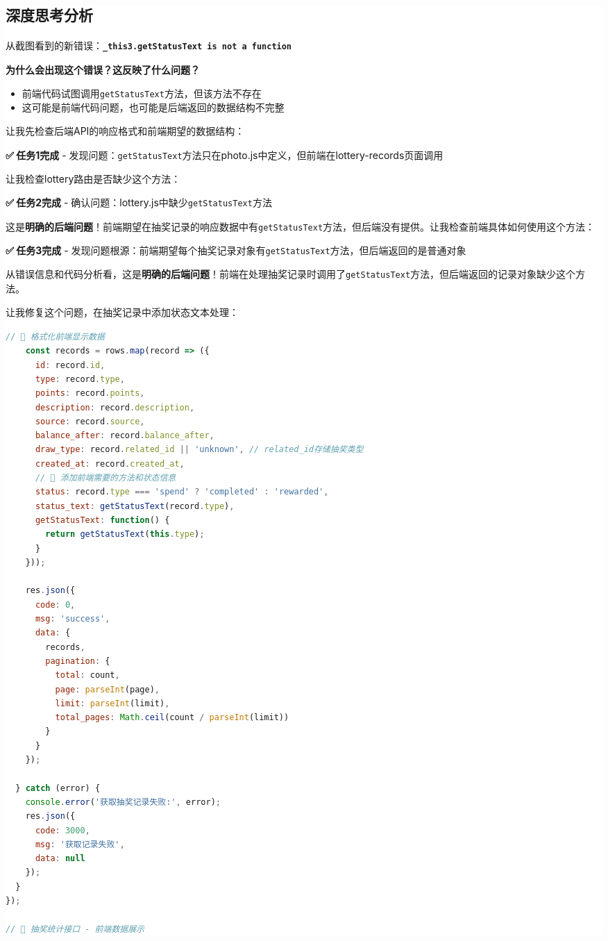 ## 深度思考分析

从截图看到的新错误：**`_this3.getStatusText is not a function`**

**为什么会出现这个错误？这反映了什么问题？**
- 前端代码试图调用`getStatusText`方法，但该方法不存在
- 这可能是前端代码问题，也可能是后端返回的数据结构不完整

让我先检查后端API的响应格式和前端期望的数据结构：

**✅ 任务1完成** - 发现问题：`getStatusText`方法只在photo.js中定义，但前端在lottery-records页面调用

让我检查lottery路由是否缺少这个方法：

**✅ 任务2完成** - 确认问题：lottery.js中缺少`getStatusText`方法

这是**明确的后端问题**！前端期望在抽奖记录的响应数据中有`getStatusText`方法，但后端没有提供。让我检查前端具体如何使用这个方法：

**✅ 任务3完成** - 发现问题根源：前端期望每个抽奖记录对象有`getStatusText`方法，但后端返回的是普通对象

从错误信息和代码分析看，这是**明确的后端问题**！前端在处理抽奖记录时调用了`getStatusText`方法，但后端返回的记录对象缺少这个方法。

让我修复这个问题，在抽奖记录中添加状态文本处理：

```javascript
// 🔴 格式化前端显示数据
    const records = rows.map(record => ({
      id: record.id,
      type: record.type,
      points: record.points,
      description: record.description,
      source: record.source,
      balance_after: record.balance_after,
      draw_type: record.related_id || 'unknown', // related_id存储抽奖类型
      created_at: record.created_at,
      // 🔴 添加前端需要的方法和状态信息
      status: record.type === 'spend' ? 'completed' : 'rewarded',
      status_text: getStatusText(record.type),
      getStatusText: function() {
        return getStatusText(this.type);
      }
    }));

    res.json({
      code: 0,
      msg: 'success',
      data: {
        records,
        pagination: {
          total: count,
          page: parseInt(page),
          limit: parseInt(limit),
          total_pages: Math.ceil(count / parseInt(limit))
        }
      }
    });

  } catch (error) {
    console.error('获取抽奖记录失败:', error);
    res.json({
      code: 3000,
      msg: '获取记录失败',
      data: null
    });
  }
});

// 🔴 抽奖统计接口 - 前端数据展示
```